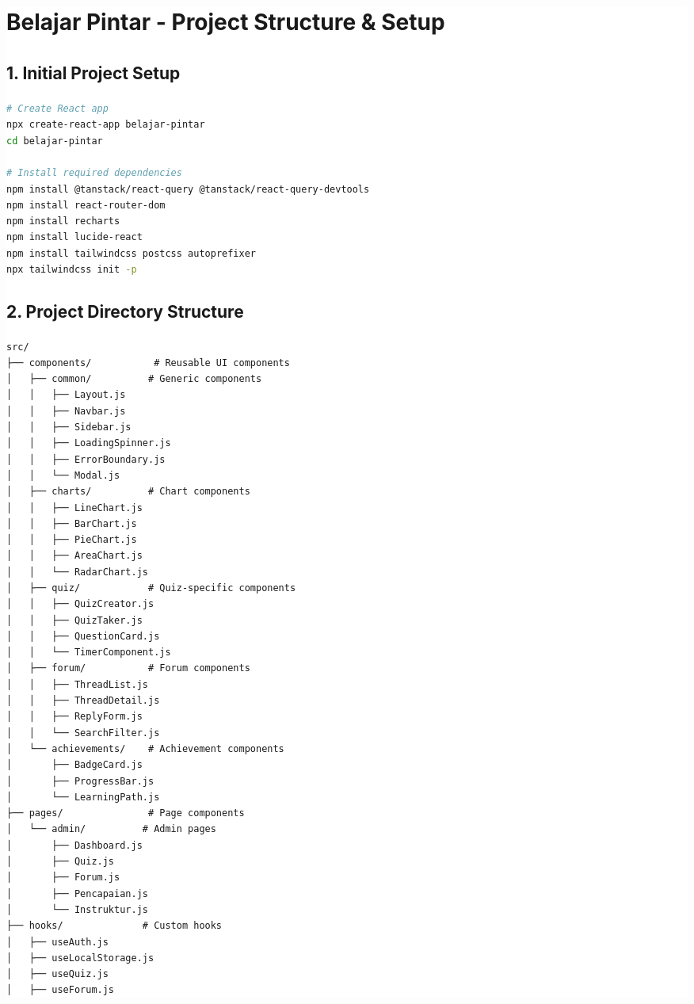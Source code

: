 # Belajar Pintar - Project Structure & Setup

## 1. Initial Project Setup

```bash
# Create React app
npx create-react-app belajar-pintar
cd belajar-pintar

# Install required dependencies
npm install @tanstack/react-query @tanstack/react-query-devtools
npm install react-router-dom
npm install recharts
npm install lucide-react
npm install tailwindcss postcss autoprefixer
npx tailwindcss init -p
```

## 2. Project Directory Structure

```
src/
├── components/           # Reusable UI components
│   ├── common/          # Generic components
│   │   ├── Layout.js
│   │   ├── Navbar.js
│   │   ├── Sidebar.js
│   │   ├── LoadingSpinner.js
│   │   ├── ErrorBoundary.js
│   │   └── Modal.js
│   ├── charts/          # Chart components
│   │   ├── LineChart.js
│   │   ├── BarChart.js
│   │   ├── PieChart.js
│   │   ├── AreaChart.js
│   │   └── RadarChart.js
│   ├── quiz/            # Quiz-specific components
│   │   ├── QuizCreator.js
│   │   ├── QuizTaker.js
│   │   ├── QuestionCard.js
│   │   └── TimerComponent.js
│   ├── forum/           # Forum components
│   │   ├── ThreadList.js
│   │   ├── ThreadDetail.js
│   │   ├── ReplyForm.js
│   │   └── SearchFilter.js
│   └── achievements/    # Achievement components
│       ├── BadgeCard.js
│       ├── ProgressBar.js
│       └── LearningPath.js
├── pages/               # Page components
│   └── admin/          # Admin pages
│       ├── Dashboard.js
│       ├── Quiz.js
│       ├── Forum.js
│       ├── Pencapaian.js
│       └── Instruktur.js
├── hooks/              # Custom hooks
│   ├── useAuth.js
│   ├── useLocalStorage.js
│   ├── useQuiz.js
│   ├── useForum.js
```